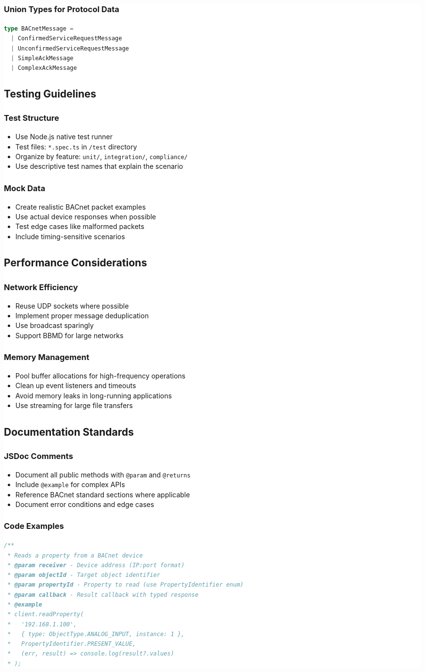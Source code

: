 ### Union Types for Protocol Data
```typescript
type BACnetMessage = 
  | ConfirmedServiceRequestMessage
  | UnconfirmedServiceRequestMessage  
  | SimpleAckMessage
  | ComplexAckMessage
```

## Testing Guidelines

### Test Structure
- Use Node.js native test runner
- Test files: `*.spec.ts` in `/test` directory
- Organize by feature: `unit/`, `integration/`, `compliance/`
- Use descriptive test names that explain the scenario

### Mock Data
- Create realistic BACnet packet examples
- Use actual device responses when possible
- Test edge cases like malformed packets
- Include timing-sensitive scenarios

## Performance Considerations

### Network Efficiency
- Reuse UDP sockets where possible
- Implement proper message deduplication
- Use broadcast sparingly
- Support BBMD for large networks

### Memory Management
- Pool buffer allocations for high-frequency operations
- Clean up event listeners and timeouts
- Avoid memory leaks in long-running applications
- Use streaming for large file transfers

## Documentation Standards

### JSDoc Comments
- Document all public methods with `@param` and `@returns`
- Include `@example` for complex APIs
- Reference BACnet standard sections where applicable
- Document error conditions and edge cases

### Code Examples
```typescript
/**
 * Reads a property from a BACnet device
 * @param receiver - Device address (IP:port format)
 * @param objectId - Target object identifier  
 * @param propertyId - Property to read (use PropertyIdentifier enum)
 * @param callback - Result callback with typed response
 * @example
 * client.readProperty(
 *   '192.168.1.100',
 *   { type: ObjectType.ANALOG_INPUT, instance: 1 },
 *   PropertyIdentifier.PRESENT_VALUE,
 *   (err, result) => console.log(result?.values)
 * );
```